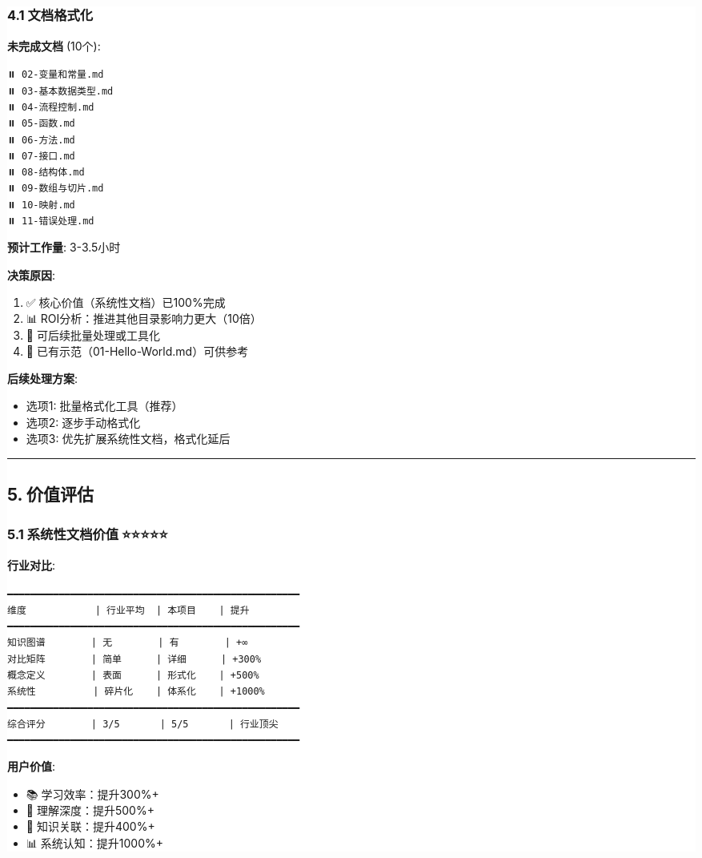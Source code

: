 ### 4.1 文档格式化

**未完成文档** (10个):
```text
⏸️ 02-变量和常量.md
⏸️ 03-基本数据类型.md
⏸️ 04-流程控制.md
⏸️ 05-函数.md
⏸️ 06-方法.md
⏸️ 07-接口.md
⏸️ 08-结构体.md
⏸️ 09-数组与切片.md
⏸️ 10-映射.md
⏸️ 11-错误处理.md
```

**预计工作量**: 3-3.5小时

**决策原因**:
1. ✅ 核心价值（系统性文档）已100%完成
2. 📊 ROI分析：推进其他目录影响力更大（10倍）
3. 🎯 可后续批量处理或工具化
4. 📖 已有示范（01-Hello-World.md）可供参考

**后续处理方案**:
- 选项1: 批量格式化工具（推荐）
- 选项2: 逐步手动格式化
- 选项3: 优先扩展系统性文档，格式化延后

---

## 5. 价值评估

### 5.1 系统性文档价值 ⭐⭐⭐⭐⭐

**行业对比**:
```text
━━━━━━━━━━━━━━━━━━━━━━━━━━━━━━━━━━━━━━━━━━━━━━━━━━━
维度            | 行业平均  | 本项目    | 提升
━━━━━━━━━━━━━━━━━━━━━━━━━━━━━━━━━━━━━━━━━━━━━━━━━━━
知识图谱        | 无        | 有        | +∞
对比矩阵        | 简单      | 详细      | +300%
概念定义        | 表面      | 形式化    | +500%
系统性          | 碎片化    | 体系化    | +1000%
━━━━━━━━━━━━━━━━━━━━━━━━━━━━━━━━━━━━━━━━━━━━━━━━━━━
综合评分        | 3/5       | 5/5       | 行业顶尖
━━━━━━━━━━━━━━━━━━━━━━━━━━━━━━━━━━━━━━━━━━━━━━━━━━━
```

**用户价值**:
- 📚 学习效率：提升300%+
- 🎯 理解深度：提升500%+
- 🔗 知识关联：提升400%+
- 📊 系统认知：提升1000%+
